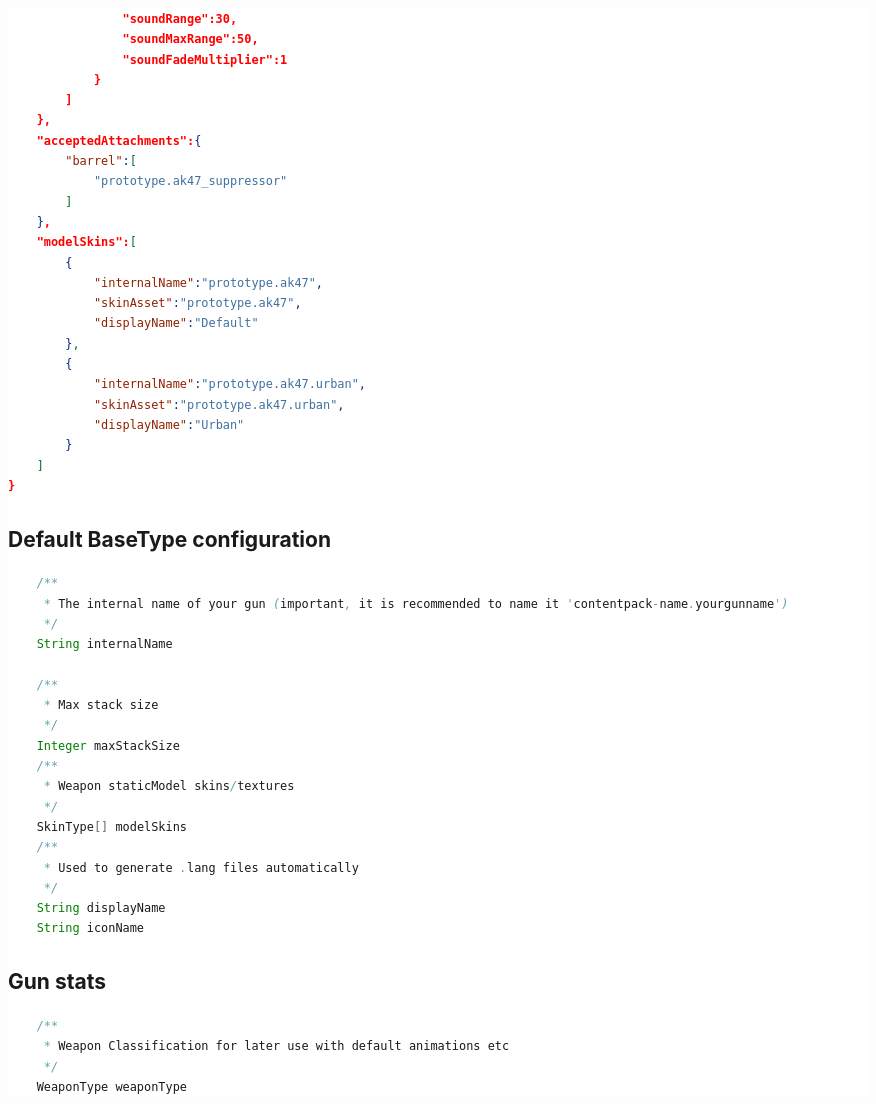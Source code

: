 ```json
				"soundRange":30,
				"soundMaxRange":50,
				"soundFadeMultiplier":1
			}
		]
	},
	"acceptedAttachments":{
		"barrel":[
			"prototype.ak47_suppressor"
		]
	},
	"modelSkins":[
		{
			"internalName":"prototype.ak47",
			"skinAsset":"prototype.ak47",
			"displayName":"Default"
		},
		{
			"internalName":"prototype.ak47.urban",
			"skinAsset":"prototype.ak47.urban",
			"displayName":"Urban"
		}
	]
}
```

## Default BaseType configuration
```java
	/**
	 * The internal name of your gun (important, it is recommended to name it 'contentpack-name.yourgunname')
	 */
	String internalName

	/**
	 * Max stack size
	 */
	Integer maxStackSize
	/**
	 * Weapon staticModel skins/textures
	 */
	SkinType[] modelSkins
	/**
	 * Used to generate .lang files automatically
	 */
	String displayName
	String iconName
```

## Gun stats
```java
	/**
	 * Weapon Classification for later use with default animations etc
	 */
	WeaponType weaponType
```
